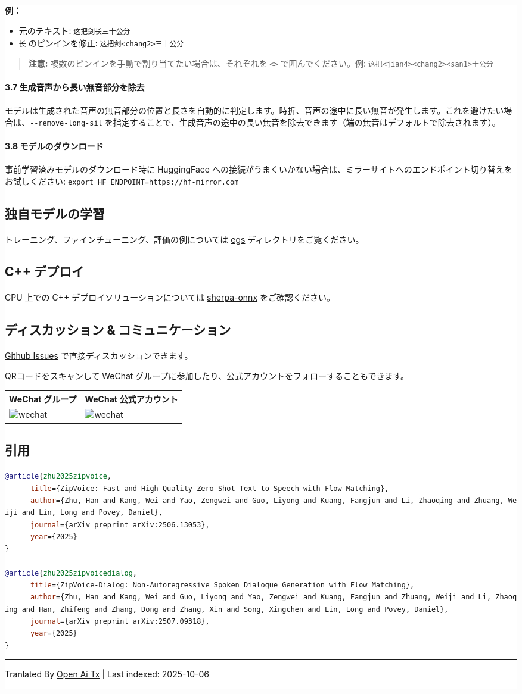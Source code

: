 **例：**

- 元のテキスト: `这把剑长三十公分`
- `长` のピンインを修正:  `这把剑<chang2>三十公分`

> **注意:** 複数のピンインを手動で割り当てたい場合は、それぞれを `<>` で囲んでください。例: `这把<jian4><chang2><san1>十公分`

#### 3.7 生成音声から長い無音部分を除去

モデルは生成された音声の無音部分の位置と長さを自動的に判定します。時折、音声の途中に長い無音が発生します。これを避けたい場合は、`--remove-long-sil` を指定することで、生成音声の途中の長い無音を除去できます（端の無音はデフォルトで除去されます）。

#### 3.8 モデルのダウンロード

事前学習済みモデルのダウンロード時に HuggingFace への接続がうまくいかない場合は、ミラーサイトへのエンドポイント切り替えをお試しください: `export HF_ENDPOINT=https://hf-mirror.com`

## 独自モデルの学習

トレーニング、ファインチューニング、評価の例については [egs](egs) ディレクトリをご覧ください。

## C++ デプロイ

CPU 上での C++ デプロイソリューションについては [sherpa-onnx](https://github.com/k2-fsa/sherpa-onnx/pull/2487#issuecomment-3227884498) をご確認ください。

## ディスカッション & コミュニケーション

[Github Issues](https://github.com/k2-fsa/ZipVoice/issues) で直接ディスカッションできます。

QRコードをスキャンして WeChat グループに参加したり、公式アカウントをフォローすることもできます。

| WeChat グループ | WeChat 公式アカウント |
| ------------ | ----------------------- |
|![wechat](https://k2-fsa.org/zh-CN/assets/pic/wechat_group.jpg) |![wechat](https://k2-fsa.org/zh-CN/assets/pic/wechat_account.jpg) |

## 引用

```bibtex
@article{zhu2025zipvoice,
      title={ZipVoice: Fast and High-Quality Zero-Shot Text-to-Speech with Flow Matching},
      author={Zhu, Han and Kang, Wei and Yao, Zengwei and Guo, Liyong and Kuang, Fangjun and Li, Zhaoqing and Zhuang, Weiji and Lin, Long and Povey, Daniel},
      journal={arXiv preprint arXiv:2506.13053},
      year={2025}
}

@article{zhu2025zipvoicedialog,
      title={ZipVoice-Dialog: Non-Autoregressive Spoken Dialogue Generation with Flow Matching},
      author={Zhu, Han and Kang, Wei and Guo, Liyong and Yao, Zengwei and Kuang, Fangjun and Zhuang, Weiji and Li, Zhaoqing and Han, Zhifeng and Zhang, Dong and Zhang, Xin and Song, Xingchen and Lin, Long and Povey, Daniel},
      journal={arXiv preprint arXiv:2507.09318},
      year={2025}
}
```





---


Tranlated By [Open Ai Tx](https://github.com/OpenAiTx/OpenAiTx) | Last indexed: 2025-10-06


---